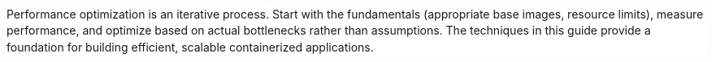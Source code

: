 Performance optimization is an iterative process. Start with the fundamentals (appropriate base images, resource limits), measure performance, and optimize based on actual bottlenecks rather than assumptions. The techniques in this guide provide a foundation for building efficient, scalable containerized applications.